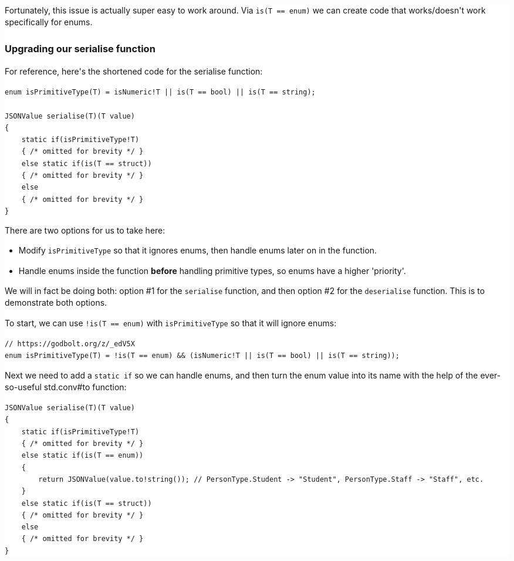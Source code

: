 Fortunately, this issue is actually super easy to work around. Via `is(T == enum)` we can create
code that works/doesn't work specifically for enums.

### Upgrading our serialise function

For reference, here's the shortened code for the serialise function:

```
enum isPrimitiveType(T) = isNumeric!T || is(T == bool) || is(T == string);

JSONValue serialise(T)(T value)
{    
    static if(isPrimitiveType!T)
    { /* omitted for brevity */ }
    else static if(is(T == struct))
    { /* omitted for brevity */ }
    else
    { /* omitted for brevity */ }
}
```

There are two options for us to take here:

* Modify `isPrimitiveType` so that it ignores enums, then handle enums later on in the function.

* Handle enums inside the function **before** handling primitive types, so enums have a higher 'priority'.

We will in fact be doing both: option #1 for the `serialise` function, and then option #2 for the
`deserialise` function. This is to demonstrate both options.

To start, we can use `!is(T == enum)` with `isPrimitiveType` so that it will ignore enums:

```
// https://godbolt.org/z/_edV5X
enum isPrimitiveType(T) = !is(T == enum) && (isNumeric!T || is(T == bool) || is(T == string));    
```

Next we need to add a `static if` so we can handle enums, and then turn the enum
value into its name with the help of the ever-so-useful std.conv#to function:

```
JSONValue serialise(T)(T value)
{    
    static if(isPrimitiveType!T)
    { /* omitted for brevity */ }
    else static if(is(T == enum))
    {
        return JSONValue(value.to!string()); // PersonType.Student -> "Student", PersonType.Staff -> "Staff", etc.
    }
    else static if(is(T == struct))
    { /* omitted for brevity */ }
    else
    { /* omitted for brevity */ }
}    
```
